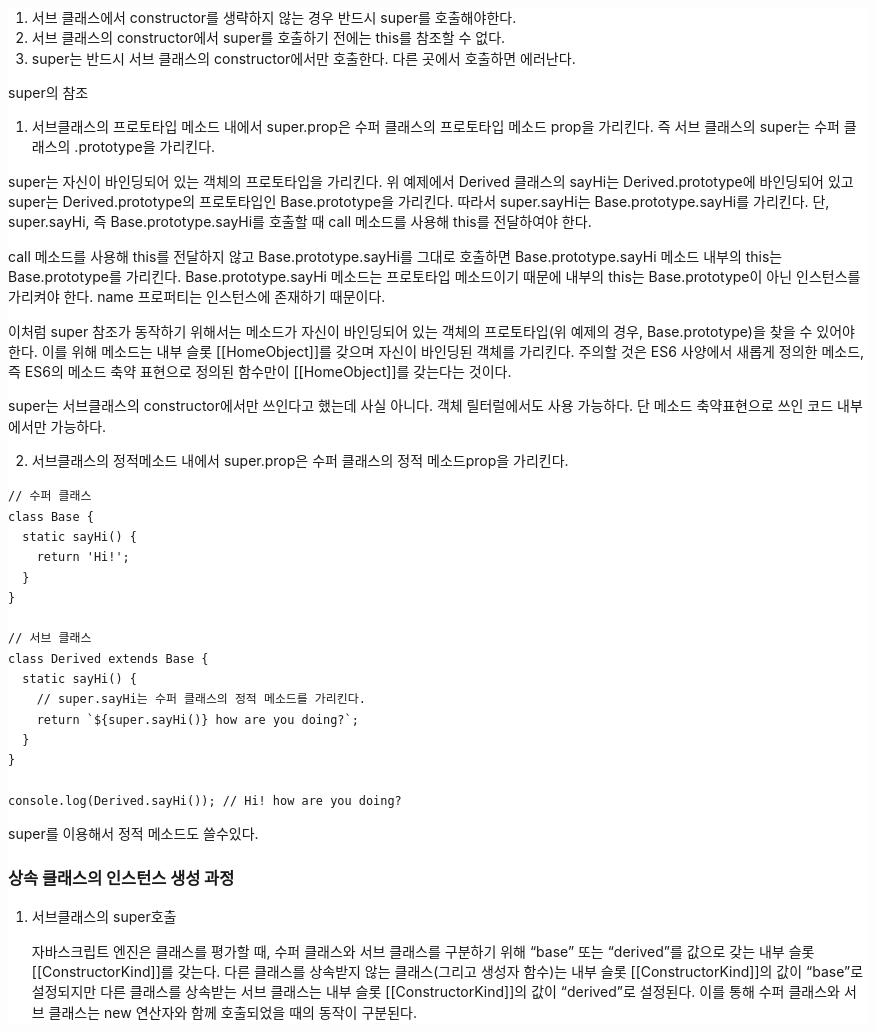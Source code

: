 1. 서브 클래스에서 constructor를 생략하지 않는 경우 반드시 super를 호출해야한다.
2. 서브 클래스의 constructor에서 super를 호출하기 전에는 this를 참조할 수 없다.
3. super는 반드시 서브 클래스의 constructor에서만 호출한다. 다른 곳에서 호출하면 에러난다.



super의 참조 

1. 서브클래스의 프로토타입 메소드 내에서 super.prop은 수퍼 클래스의 프로토타입 메소드 prop을 가리킨다. 즉 서브 클래스의 super는 수퍼 클래스의 .prototype을 가리킨다.

super는 자신이 바인딩되어 있는 객체의 프로토타입을 가리킨다. 위 예제에서 Derived 클래스의 sayHi는 Derived.prototype에 바인딩되어 있고 super는 Derived.prototype의 프로토타입인 Base.prototype을 가리킨다. 따라서 super.sayHi는 Base.prototype.sayHi를 가리킨다. 단, super.sayHi, 즉 Base.prototype.sayHi를 호출할 때 call 메소드를 사용해 this를 전달하여야 한다.

call 메소드를 사용해 this를 전달하지 않고 Base.prototype.sayHi를 그대로 호출하면 Base.prototype.sayHi 메소드 내부의 this는 Base.prototype를 가리킨다. Base.prototype.sayHi 메소드는 프로토타입 메소드이기 때문에 내부의 this는 Base.prototype이 아닌 인스턴스를 가리켜야 한다. name 프로퍼티는 인스턴스에 존재하기 때문이다.

이처럼 super 참조가 동작하기 위해서는 메소드가 자신이 바인딩되어 있는 객체의 프로토타입(위 예제의 경우, Base.prototype)을 찾을 수 있어야 한다. 이를 위해 메소드는 내부 슬롯 [[HomeObject]]를 갖으며 자신이 바인딩된 객체를 가리킨다. 주의할 것은 ES6 사양에서 새롭게 정의한 메소드, 즉 ES6의 메소드 축약 표현으로 정의된 함수만이 [[HomeObject]]를 갖는다는 것이다.

super는 서브클래스의 constructor에서만 쓰인다고 했는데 사실 아니다. 객체 릴터럴에서도 사용 가능하다. 단 메소드 축약표현으로 쓰인 코드 내부에서만 가능하다.

2. 서브클래스의 정적메소드 내에서 super.prop은 수퍼 클래스의 정적 메소드prop을 가리킨다.

```
// 수퍼 클래스
class Base {
  static sayHi() {
    return 'Hi!';
  }
}

// 서브 클래스
class Derived extends Base {
  static sayHi() {
    // super.sayHi는 수퍼 클래스의 정적 메소드를 가리킨다.
    return `${super.sayHi()} how are you doing?`;
  }
}

console.log(Derived.sayHi()); // Hi! how are you doing?
```

super를 이용해서 정적 메소드도 쓸수있다.



### 상속 클래스의 인스턴스 생성 과정

1. 서브클래스의 super호출

   자바스크립트 엔진은 클래스를 평가할 때, 수퍼 클래스와 서브 클래스를 구분하기 위해 “base” 또는 “derived”를 값으로 갖는 내부 슬롯 [[ConstructorKind]]를 갖는다. 다른 클래스를 상속받지 않는 클래스(그리고 생성자 함수)는 내부 슬롯 [[ConstructorKind]]의 값이 “base”로 설정되지만 다른 클래스를 상속받는 서브 클래스는 내부 슬롯 [[ConstructorKind]]의 값이 “derived”로 설정된다. 이를 통해 수퍼 클래스와 서브 클래스는 new 연산자와 함께 호출되었을 때의 동작이 구분된다.

